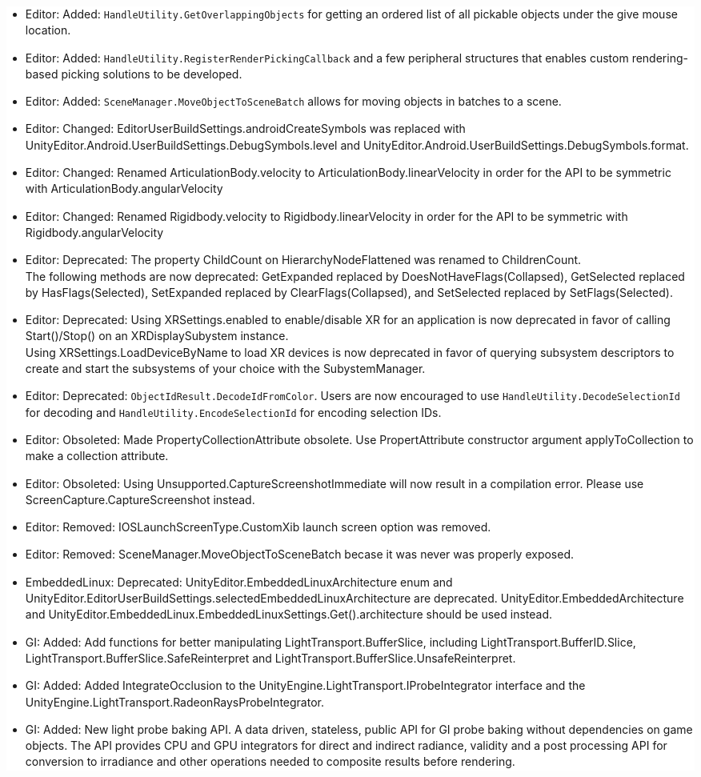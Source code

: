 - Editor: Added: `HandleUtility.GetOverlappingObjects` for getting an ordered list of all pickable objects under the give mouse location.

- Editor: Added: `HandleUtility.RegisterRenderPickingCallback` and a few peripheral structures that enables custom rendering-based picking solutions to be developed.

- Editor: Added: `SceneManager.MoveObjectToSceneBatch` allows for moving objects in batches to a scene.

- Editor: Changed: EditorUserBuildSettings.androidCreateSymbols was replaced with UnityEditor.Android.UserBuildSettings.DebugSymbols.level and UnityEditor.Android.UserBuildSettings.DebugSymbols.format.

- Editor: Changed: Renamed ArticulationBody.velocity to ArticulationBody.linearVelocity in order for the API to be symmetric with ArticulationBody.angularVelocity

- Editor: Changed: Renamed Rigidbody.velocity to Rigidbody.linearVelocity in order for the API to be symmetric with Rigidbody.angularVelocity

- Editor: Deprecated: The property ChildCount on HierarchyNodeFlattened was renamed to ChildrenCount.<br>
    The following methods are now deprecated: GetExpanded replaced by DoesNotHaveFlags\(Collapsed\), GetSelected replaced by HasFlags\(Selected\), SetExpanded replaced by ClearFlags\(Collapsed\), and SetSelected replaced by SetFlags\(Selected\).

- Editor: Deprecated: Using XRSettings.enabled to enable/disable XR for an application is now deprecated in favor of calling Start\(\)/Stop\(\) on an XRDisplaySubystem instance.<br>
    Using XRSettings.LoadDeviceByName to load XR devices is now deprecated in favor of querying subsystem descriptors to create and start the subsystems of your choice with the SubystemManager.

- Editor: Deprecated: `ObjectIdResult.DecodeIdFromColor`. Users are now encouraged to use `HandleUtility.DecodeSelectionId` for decoding and `HandleUtility.EncodeSelectionId` for encoding selection IDs.

- Editor: Obsoleted: Made PropertyCollectionAttribute obsolete. Use PropertAttribute constructor argument applyToCollection to make a collection attribute.

- Editor: Obsoleted: Using Unsupported.CaptureScreenshotImmediate will now result in a compilation error. Please use ScreenCapture.CaptureScreenshot instead.

- Editor: Removed: IOSLaunchScreenType.CustomXib launch screen option was removed.

- Editor: Removed: SceneManager.MoveObjectToSceneBatch  becase it was never was properly exposed.

- EmbeddedLinux: Deprecated: UnityEditor.EmbeddedLinuxArchitecture enum and UnityEditor.EditorUserBuildSettings.selectedEmbeddedLinuxArchitecture are deprecated. UnityEditor.EmbeddedArchitecture and UnityEditor.EmbeddedLinux.EmbeddedLinuxSettings.Get\(\).architecture should be used instead.

- GI: Added: Add functions for better manipulating LightTransport.BufferSlice, including LightTransport.BufferID.Slice, LightTransport.BufferSlice.SafeReinterpret and LightTransport.BufferSlice.UnsafeReinterpret.

- GI: Added: Added IntegrateOcclusion to the UnityEngine.LightTransport.IProbeIntegrator interface and the UnityEngine.LightTransport.RadeonRaysProbeIntegrator.

- GI: Added: New light probe baking API. A data driven, stateless, public API for GI probe baking without dependencies on game objects. The API provides CPU and GPU integrators for direct and indirect radiance, validity and a post processing API for conversion to irradiance and other operations needed to composite results before rendering.
